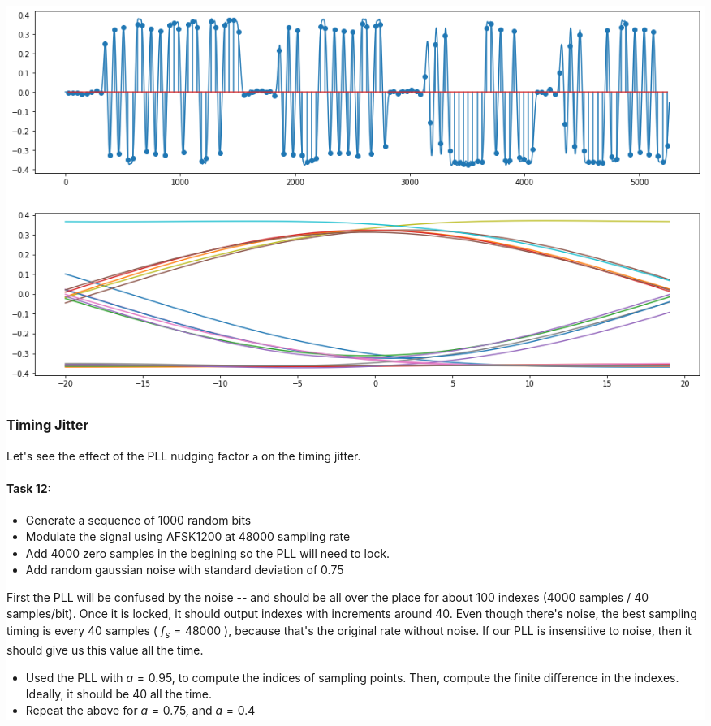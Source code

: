 


![png](README_files/README_35_1.png)



![png](README_files/README_35_2.png)


### Timing Jitter

Let's see the effect of the PLL nudging factor `a` on the timing jitter. 

#### Task 12:
* Generate a sequence of 1000 random bits 
* Modulate the signal using AFSK1200 at 48000 sampling rate
* Add 4000 zero samples in the begining so the PLL will need to lock.
* Add random gaussian noise with standard deviation of 0.75

First the PLL will be confused by the noise -- and should be all over the place for about 100 indexes (4000 samples / 40 samples/bit). Once it is locked, it should output indexes with increments around 40. 
Even though there's noise, the best sampling timing is every 40 samples ( $f_s = 48000$ ), because that's the original rate without noise. If our PLL is insensitive to noise, then it should give us this value all the time.

* Used the PLL with $a=0.95$, to compute the indices of sampling points. Then, compute the finite difference in the indexes. Ideally, it should be 40 all the time.
* Repeat the above for $a=0.75$, and $a=0.4$

